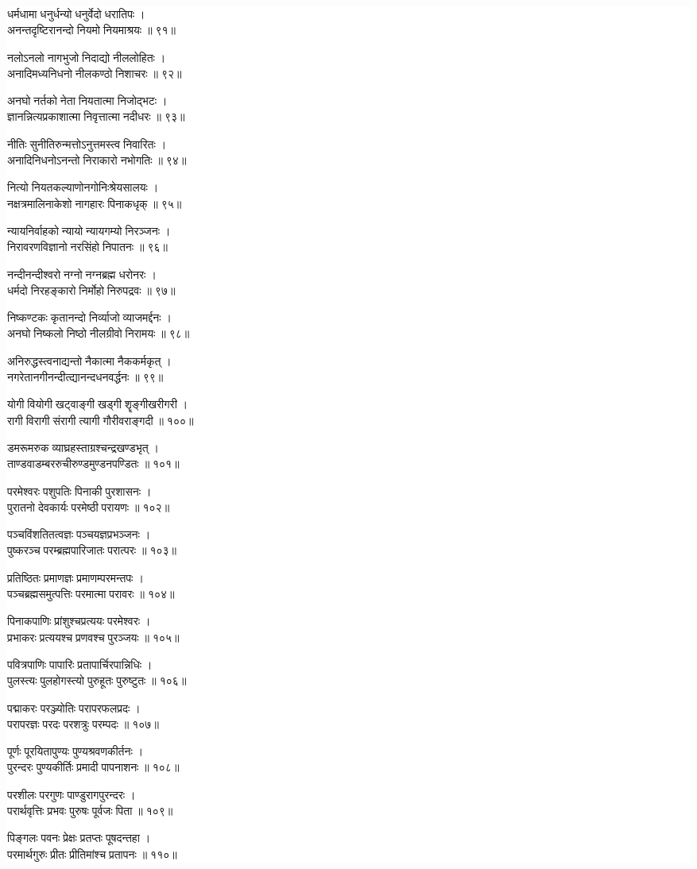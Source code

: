 धर्मधामा धनुर्धन्यो धनुर्वेदो धरातिपः ।  
अनन्तदृष्टिरानन्दो नियमो नियमाश्रयः ॥ ९१॥  
  
नलोऽनलो नागभुजो निदाद्यो नीललोहितः ।  
अनादिमध्यनिधनो नीलकण्ठो निशाचरः ॥ ९२॥  
  
अनघो नर्तको नेता नियतात्मा निजोद्भटः ।  
ज्ञानन्नित्यप्रकाशात्मा निवृत्तात्मा नदीधरः ॥ ९३॥  
  
नीतिः सुनीतिरुन्मत्तोऽनुत्तमस्त्व निवारितः ।  
अनादिनिधनोऽनन्तो निराकारो नभोगतिः ॥ ९४॥  
  
नित्यो नियतकल्याणोनगोनिःश्रेयसालयः ।  
नक्षत्रमालिनाकेशो नागहारः पिनाकधृक् ॥ ९५॥  
  
न्यायनिर्वाहको न्यायो न्यायगम्यो निरञ्जनः ।  
निरावरणविज्ञानो नरसिंहो निपातनः ॥ ९६॥  
  
नन्दीनन्दीश्वरो नग्नो नग्नब्रह्म धरोनरः ।  
धर्मदो निरहङ्कारो निर्मोहो निरुपद्रवः ॥ ९७॥  
  
निष्कण्टकः कृतानन्दो निर्व्याजो व्याजमर्द्दनः ।  
अनघो निष्कलो निष्ठो नीलग्रीवो निरामयः ॥ ९८॥  
  
अनिरुद्धस्त्वनाद्यन्तो नैकात्मा नैककर्मकृत् ।  
नगरेतानगीनन्दीत्द्यानन्दधनवर्द्धनः ॥ ९९॥  
  
योगी वियोगी खट्वाङ्गी खड्गी शॄङ्गीखरीगरी ।  
रागी विरागी संरागी त्यागी गौरीवराङ्गदी ॥ १००॥  
  
डमरूमरुक व्याघ्रहस्ताग्रश्चन्द्रखण्डभृत् ।  
ताण्डवाडम्बररुचीरुण्डमुण्डनपण्डितः ॥ १०१॥  
  
परमेश्वरः पशुपतिः पिनाकी पुरशासनः ।  
पुरातनो देवकार्यः परमेष्ठी परायणः ॥ १०२॥  
  
पञ्चविंशतितत्वज्ञः पञ्चयज्ञप्रभञ्जनः ।  
पुष्करञ्च परम्ब्रह्मपारिजातः परात्परः ॥ १०३॥  
  
प्रतिष्ठितः प्रमाणज्ञः प्रमाणम्परमन्तपः ।  
पञ्चब्रह्मसमुत्पत्तिः परमात्मा परावरः ॥ १०४॥  
  
पिनाकपाणिः प्रांशुश्चप्रत्ययः परमेश्वरः ।  
प्रभाकरः प्रत्ययश्च प्रणवश्च पुरञ्जयः ॥ १०५॥  
  
पवित्रपाणिः पापारिः प्रतापार्चिरपान्निधिः ।  
पुलस्त्यः पुलहोगस्त्यो पुरुहूतः पुरुष्टुतः ॥ १०६॥  
  
पद्माकरः परञ्ज्योतिः परापरफलप्रदः ।  
परापरज्ञः परदः परशत्रुः परम्पदः ॥ १०७॥  
  
पूर्णः पूरयितापुण्यः पुण्यश्रवणकीर्तनः ।  
पुरन्दरः पुण्यकीर्तिः प्रमादी पापनाशनः ॥ १०८॥  
  
परशीलः परगुणः पाण्डुरागपुरन्दरः ।  
परार्थवृत्तिः प्रभवः पुरुषः पूर्वजः पिता ॥ १०९॥  
  
पिङ्गलः पवनः प्रेक्षः प्रतप्तः पूषदन्तहा ।  
परमार्थगुरुः प्रीतः प्रीतिमांश्च प्रतापनः ॥ ११०॥  
  